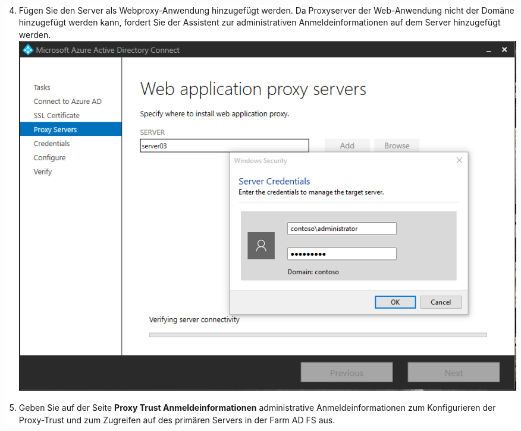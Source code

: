 
4. Fügen Sie den Server als Webproxy-Anwendung hinzugefügt werden. Da Proxyserver der Web-Anwendung nicht der Domäne hinzugefügt werden kann, fordert Sie der Assistent zur administrativen Anmeldeinformationen auf dem Server hinzugefügt werden.
![Administrator-Serveranmeldeinformationen](media\active-directory-aadconnect-federation-management\WapServer5.PNG)

5. Geben Sie auf der Seite **Proxy Trust Anmeldeinformationen** administrative Anmeldeinformationen zum Konfigurieren der Proxy-Trust und zum Zugreifen auf des primären Servers in der Farm AD FS aus.